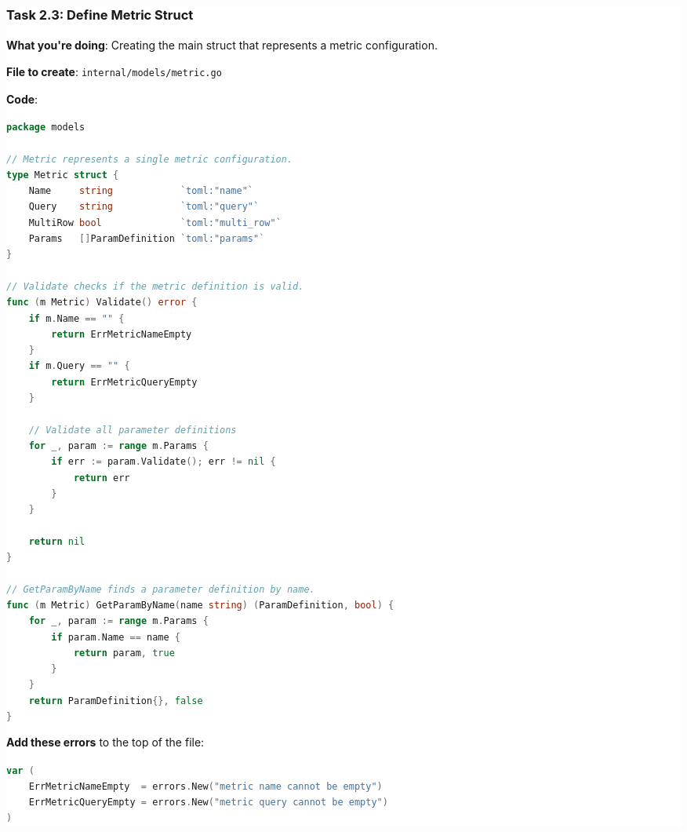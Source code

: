 
### Task 2.3: Define Metric Struct

**What you're doing**: Creating the main struct that represents a metric configuration.

**File to create**: `internal/models/metric.go`

**Code**:
```go
package models

// Metric represents a single metric configuration.
type Metric struct {
	Name     string            `toml:"name"`
	Query    string            `toml:"query"`
	MultiRow bool              `toml:"multi_row"`
	Params   []ParamDefinition `toml:"params"`
}

// Validate checks if the metric definition is valid.
func (m Metric) Validate() error {
	if m.Name == "" {
		return ErrMetricNameEmpty
	}
	if m.Query == "" {
		return ErrMetricQueryEmpty
	}

	// Validate all parameter definitions
	for _, param := range m.Params {
		if err := param.Validate(); err != nil {
			return err
		}
	}

	return nil
}

// GetParamByName finds a parameter definition by name.
func (m Metric) GetParamByName(name string) (ParamDefinition, bool) {
	for _, param := range m.Params {
		if param.Name == name {
			return param, true
		}
	}
	return ParamDefinition{}, false
}
```

**Add these errors** to the top of the file:
```go
var (
	ErrMetricNameEmpty  = errors.New("metric name cannot be empty")
	ErrMetricQueryEmpty = errors.New("metric query cannot be empty")
)
```
